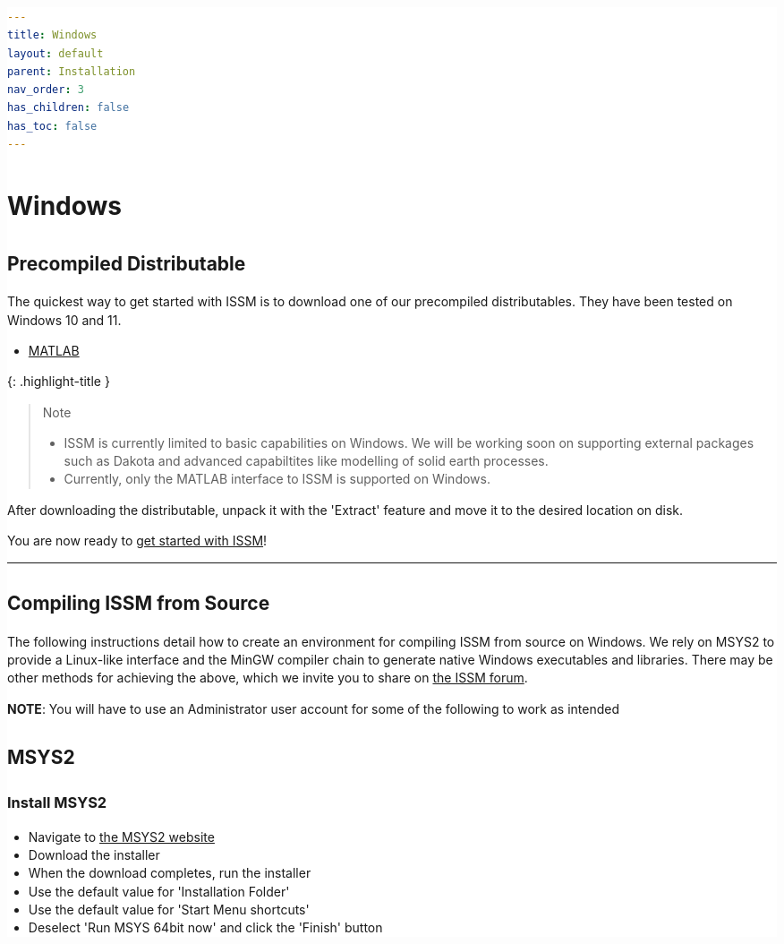```yaml
---
title: Windows
layout: default
parent: Installation
nav_order: 3
has_children: false
has_toc: false
---
```


# Windows
## Precompiled Distributable
The quickest way to get started with ISSM is to download one of our precompiled distributables. They have been tested on Windows 10 and 11.

- <a href="https://ross.ics.uci.edu/ISSM-Windows-MATLAB.tar.gz" target="_blank">MATLAB</a>

{: .highlight-title }
> Note
>
> - ISSM is currently limited to basic capabilities on Windows. We will be working soon on supporting external packages such as Dakota and advanced capabiltites like modelling of solid earth processes.
> - Currently, only the MATLAB interface to ISSM is supported on Windows.

After downloading the distributable, unpack it with the 'Extract' feature and move it to the desired location on disk.

You are now ready to 
<a href="../getting-started" target="_top">get started with ISSM</a>!

<hr>

## Compiling ISSM from Source
The following instructions detail how to create an environment for compiling ISSM from source on Windows. We rely on MSYS2 to provide a Linux-like interface and the MinGW compiler chain to generate native Windows executables and libraries. There may be other methods for achieving the above, which we invite you to share on <a href="https://issm.ess.uci.edu/forum" target="_blank">the ISSM forum</a>.

**NOTE**: You will have to use an Administrator user account for some of the following to work as intended

## MSYS2
### Install MSYS2

- Navigate to <a href="https://www.msys2.org" target="_blank">the MSYS2 website</a>
- Download the installer
- When the download completes, run the installer
- Use the default value for 'Installation Folder'
- Use the default value for 'Start Menu shortcuts'
- Deselect 'Run MSYS 64bit now' and click the 'Finish' button
